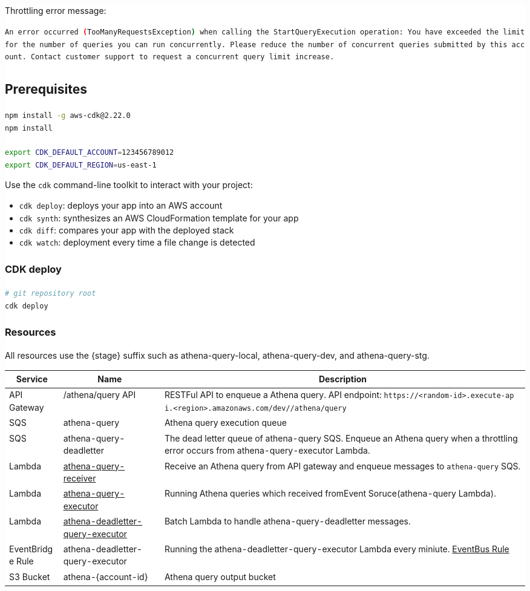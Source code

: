 Throttling error message:

```bash
An error occurred (TooManyRequestsException) when calling the StartQueryExecution operation: You have exceeded the limit for the number of queries you can run concurrently. Please reduce the number of concurrent queries submitted by this account. Contact customer support to request a concurrent query limit increase.
```

## Prerequisites

```bash
npm install -g aws-cdk@2.22.0
npm install

export CDK_DEFAULT_ACCOUNT=123456789012
export CDK_DEFAULT_REGION=us-east-1
```

Use the `cdk` command-line toolkit to interact with your project:

* `cdk deploy`: deploys your app into an AWS account
* `cdk synth`: synthesizes an AWS CloudFormation template for your app
* `cdk diff`: compares your app with the deployed stack
* `cdk watch`: deployment every time a file change is detected

### CDK deploy

```bash
# git repository root
cdk deploy
```

### Resources

All resources use the {stage} suffix such as athena-query-local, athena-query-dev, and athena-query-stg.

| Service       | Name                        | Description  |
|---------------|-----------------------------|--------------|
| API Gateway   | /athena/query API           | RESTFul API to enqueue a Athena query. API endpoint: `https://<random-id>.execute-api.<region>.amazonaws.com/dev//athena/query`        |
| SQS           | athena-query            | Athena query execution queue             |
| SQS           | athena-query-deadletter | The dead letter queue of athena-query SQS. Enqueue an Athena query when a throttling error occurs from athena-query-executor Lambda.     |
| Lambda        | [athena-query-receiver](./lambda/query-receiver/query_receiver.py)   | Receive an Athena query from API gateway and enqueue messages to `athena-query` SQS.     |
| Lambda        | [athena-query-executor](./lambda/query-executor/query_executor.py)   | Running Athena queries which received fromEvent Soruce(athena-query Lambda).      |
| Lambda        | [athena-deadletter-query-executor](./lambda/query-executor/deadletter_batch.py) | Batch Lambda to handle athena-query-deadletter messages.        |
| EventBridge Rule | athena-deadletter-query-executor     | Running the athena-deadletter-query-executor Lambda every miniute. [EventBus Rule](https://ap-northeast-2.console.aws.amazon.com/events/home?region=ap-northeast-2#/eventbus/default/rules/)     |
| S3 Bucket     | athena-{account-id}     | Athena query output bucket      |
